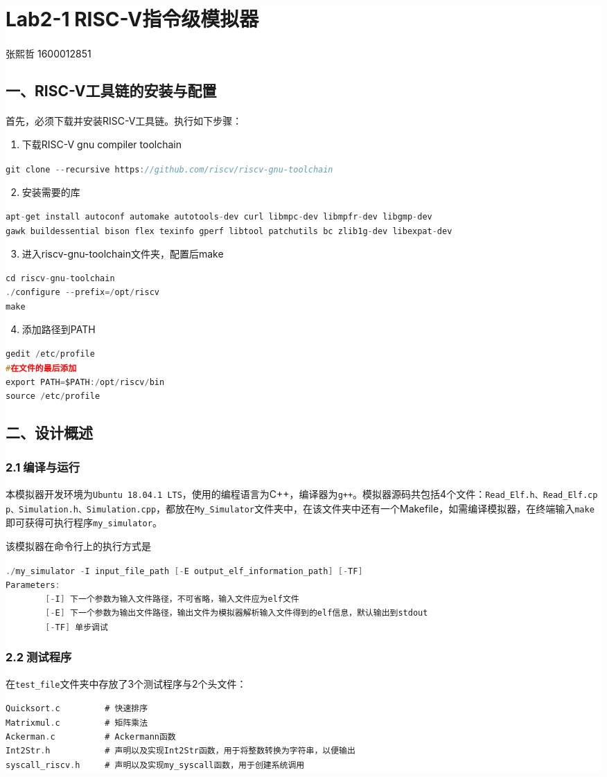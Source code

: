 # Lab2-1 RISC-V指令级模拟器

张熙哲 1600012851

## 一、RISC-V工具链的安装与配置

首先，必须下载并安装RISC-V工具链。执行如下步骤：

1. 下载RISC-V gnu compiler toolchain
```c
git clone --recursive https://github.com/riscv/riscv-gnu-toolchain
```
2. 安装需要的库
```c
apt-get install autoconf automake autotools-dev curl libmpc-dev libmpfr-dev libgmp-dev 
gawk buildessential bison flex texinfo gperf libtool patchutils bc zlib1g-dev libexpat-dev
```
3. 进入riscv-gnu-toolchain文件夹，配置后make
```c
cd riscv-gnu-toolchain
./configure --prefix=/opt/riscv
make
```
4. 添加路径到PATH
```c
gedit /etc/profile
#在文件的最后添加
export PATH=$PATH:/opt/riscv/bin
source /etc/profile
```

## 二、设计概述

### 2.1 编译与运行

本模拟器开发环境为`Ubuntu 18.04.1 LTS`，使用的编程语言为C++，编译器为`g++`。模拟器源码共包括4个文件：`Read_Elf.h、Read_Elf.cpp、Simulation.h、Simulation.cpp`，都放在`My_Simulator`文件夹中，在该文件夹中还有一个Makefile，如需编译模拟器，在终端输入`make`即可获得可执行程序`my_simulator`。

该模拟器在命令行上的执行方式是

```c
./my_simulator -I input_file_path [-E output_elf_information_path] [-TF]
Parameters: 
        [-I] 下一个参数为输入文件路径，不可省略，输入文件应为elf文件 
        [-E] 下一个参数为输出文件路径，输出文件为模拟器解析输入文件得到的elf信息，默认输出到stdout
        [-TF] 单步调试
```

### 2.2 测试程序

在`test_file`文件夹中存放了3个测试程序与2个头文件：
```c
Quicksort.c         # 快速排序
Matrixmul.c         # 矩阵乘法
Ackerman.c          # Ackermann函数
Int2Str.h           # 声明以及实现Int2Str函数，用于将整数转换为字符串，以便输出
syscall_riscv.h     # 声明以及实现my_syscall函数，用于创建系统调用
```
